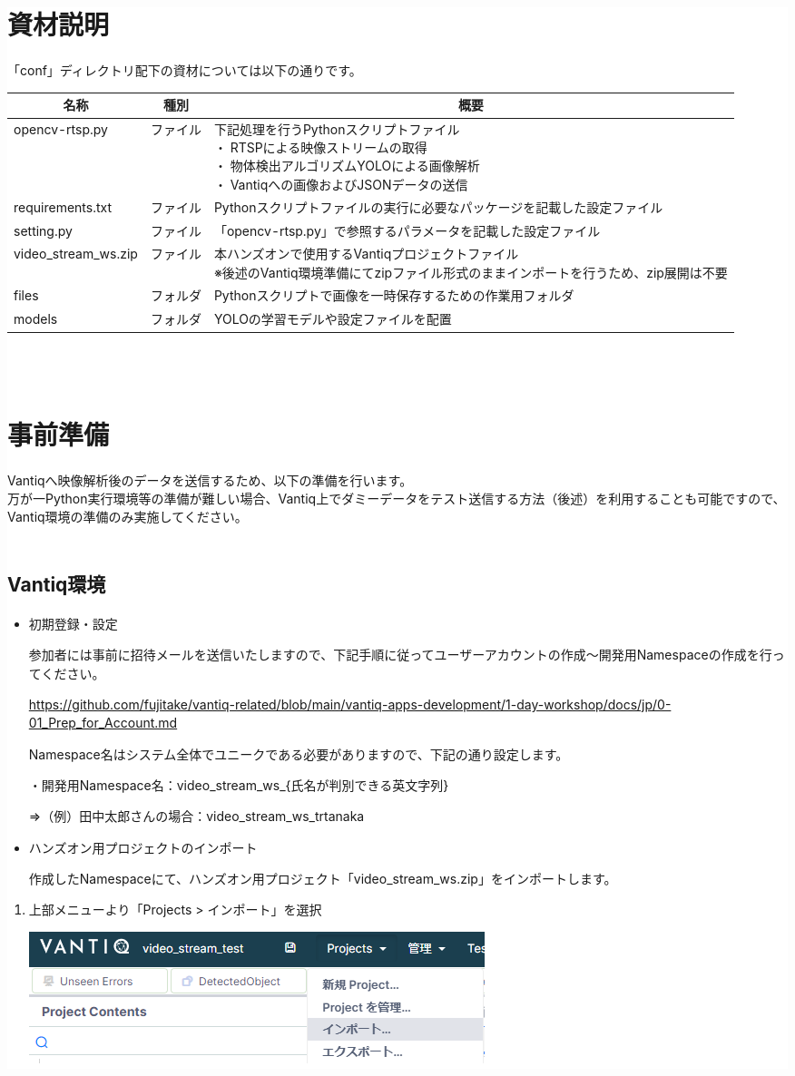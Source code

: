 # 資材説明
「conf」ディレクトリ配下の資材については以下の通りです。
<br>

| 名称 | 種別 | 概要  |
| ---- | ---- | ---- |
| opencv-rtsp.py | ファイル | 下記処理を行うPythonスクリプトファイル <br>・ RTSPによる映像ストリームの取得<br>・ 物体検出アルゴリズムYOLOによる画像解析<br>・ Vantiqへの画像およびJSONデータの送信    |
| requirements.txt | ファイル | Pythonスクリプトファイルの実行に必要なパッケージを記載した設定ファイル  |
| setting.py     | ファイル  | 「opencv-rtsp.py」で参照するパラメータを記載した設定ファイル  |
| video_stream_ws.zip     | ファイル  | 本ハンズオンで使用するVantiqプロジェクトファイル<br>※後述のVantiq環境準備にてzipファイル形式のままインポートを行うため、zip展開は不要  |
| files          | フォルダ | Pythonスクリプトで画像を一時保存するための作業用フォルダ  |
| models         | フォルダ | YOLOの学習モデルや設定ファイルを配置  |
<br><br>

# 事前準備

Vantiqへ映像解析後のデータを送信するため、以下の準備を行います。
<br>
万が一Python実行環境等の準備が難しい場合、Vantiq上でダミーデータをテスト送信する方法（後述）を利用することも可能ですので、Vantiq環境の準備のみ実施してください。
<br><br>
## Vantiq環境

-   初期登録・設定

    参加者には事前に招待メールを送信いたしますので、下記手順に従ってユーザーアカウントの作成～開発用Namespaceの作成を行ってください。

    <https://github.com/fujitake/vantiq-related/blob/main/vantiq-apps-development/1-day-workshop/docs/jp/0-01_Prep_for_Account.md>

    Namespace名はシステム全体でユニークである必要がありますので、下記の通り設定します。

    ・開発用Namespace名：video_stream_ws\_{氏名が判別できる英文字列}
    
    ⇒（例）田中太郎さんの場合：video_stream_ws_trtanaka

-   ハンズオン用プロジェクトのインポート

    作成したNamespaceにて、ハンズオン用プロジェクト「video_stream_ws.zip」をインポートします。

1.  上部メニューより「Projects \> インポート」を選択

    ![](../../imgs/hands-on-lab/image2.png)
